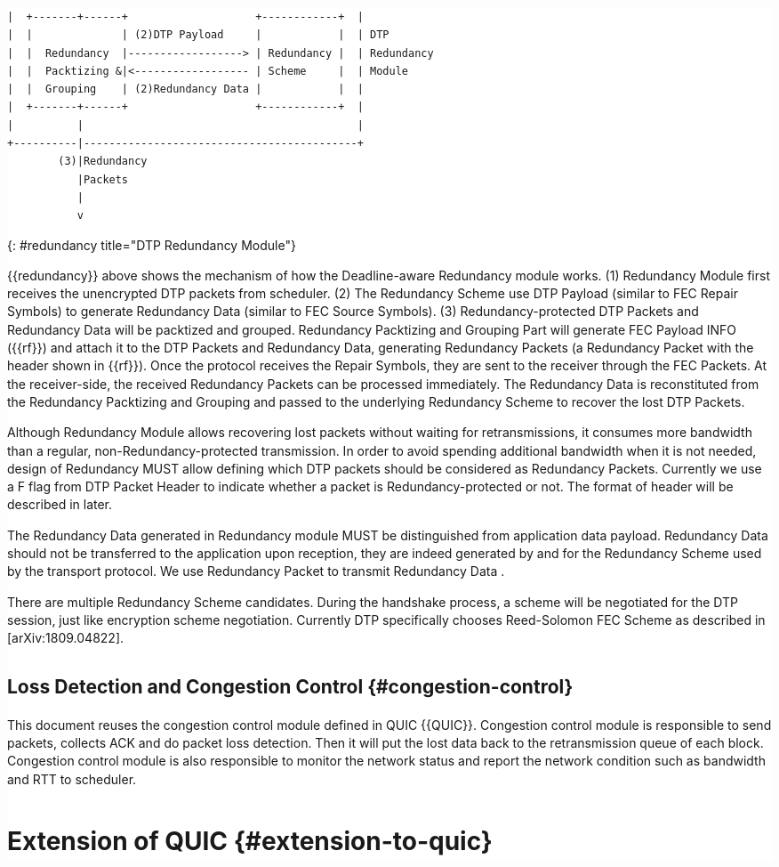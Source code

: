 ~~~~~~
|  +-------+------+                    +------------+  |
|  |              | (2)DTP Payload     |            |  | DTP
|  |  Redundancy  |------------------> | Redundancy |  | Redundancy
|  |  Packtizing &|<------------------ | Scheme     |  | Module
|  |  Grouping    | (2)Redundancy Data |            |  |
|  +-------+------+                    +------------+  |
|          |                                           |
+----------|-------------------------------------------+
        (3)|Redundancy
           |Packets
           |
           v
~~~~~~
{: #redundancy title="DTP Redundancy Module"}


{{redundancy}} above shows the mechanism of how the Deadline-aware Redundancy module works. (1) Redundancy Module first receives the unencrypted DTP packets from scheduler. (2) The Redundancy Scheme use DTP Payload (similar to FEC Repair Symbols) to generate Redundancy Data (similar to FEC Source Symbols). (3) Redundancy-protected DTP Packets and Redundancy Data will be packtized and grouped. Redundancy Packtizing and Grouping Part will generate FEC Payload INFO ({{rf}}) and attach it to the DTP Packets and Redundancy Data, generating Redundancy Packets (a Redundancy Packet with the header shown in {{rf}}). Once the protocol receives the Repair Symbols, they are sent to the receiver through the FEC Packets. At the receiver-side, the received Redundancy Packets can be processed immediately. The Redundancy Data is reconstituted from the Redundancy Packtizing and Grouping and passed to the underlying Redundancy Scheme to recover the lost DTP Packets.

Although Redundancy Module allows recovering lost packets without waiting for retransmissions, it consumes more bandwidth than a regular, non-Redundancy-protected transmission. In order to avoid spending additional bandwidth when it is not needed, design of Redundancy MUST allow defining which DTP packets should be considered as Redundancy Packets. Currently we use a F flag from DTP Packet Header to indicate whether a packet is Redundancy-protected or not. The format of header will be described in [](#redundancy-packet) later.

The Redundancy Data generated in Redundancy module MUST be distinguished from application data payload. Redundancy Data should not be transferred to the application upon reception, they are indeed generated by and for the Redundancy Scheme used by the transport protocol. We use Redundancy Packet to transmit Redundancy Data [](#redundancy-packet).

There are multiple Redundancy Scheme candidates. During the handshake process, a scheme will be negotiated for the DTP session, just like encryption scheme negotiation. Currently DTP specifically chooses Reed-Solomon FEC Scheme as described in [arXiv:1809.04822].

## Loss Detection and Congestion Control {#congestion-control}

This document reuses the congestion control module defined in QUIC {{QUIC}}. Congestion control module is responsible to send packets, collects ACK and do packet loss detection. Then it will put the lost data back to the retransmission queue of each block. Congestion control module is also responsible to monitor the network status and report the network condition such as bandwidth and RTT to scheduler.

# Extension of QUIC {#extension-to-quic}
